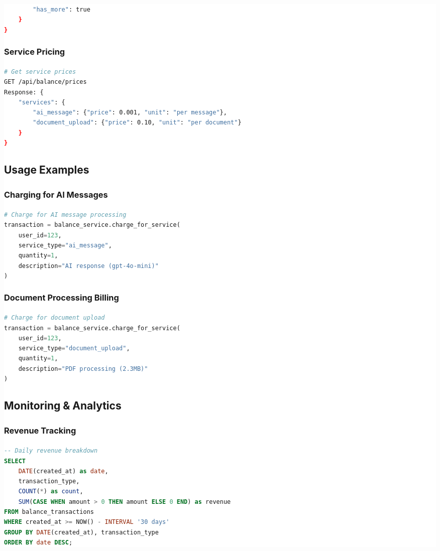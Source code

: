 ```bash
        "has_more": true
    }
}
```

### Service Pricing

```bash
# Get service prices
GET /api/balance/prices
Response: {
    "services": {
        "ai_message": {"price": 0.001, "unit": "per message"},
        "document_upload": {"price": 0.10, "unit": "per document"}
    }
}
```

## Usage Examples

### Charging for AI Messages

```python
# Charge for AI message processing
transaction = balance_service.charge_for_service(
    user_id=123,
    service_type="ai_message",
    quantity=1,
    description="AI response (gpt-4o-mini)"
)
```

### Document Processing Billing

```python
# Charge for document upload
transaction = balance_service.charge_for_service(
    user_id=123,
    service_type="document_upload",
    quantity=1,
    description="PDF processing (2.3MB)"
)
```

## Monitoring & Analytics

### Revenue Tracking

```sql
-- Daily revenue breakdown
SELECT 
    DATE(created_at) as date,
    transaction_type,
    COUNT(*) as count,
    SUM(CASE WHEN amount > 0 THEN amount ELSE 0 END) as revenue
FROM balance_transactions
WHERE created_at >= NOW() - INTERVAL '30 days'
GROUP BY DATE(created_at), transaction_type
ORDER BY date DESC;
```
